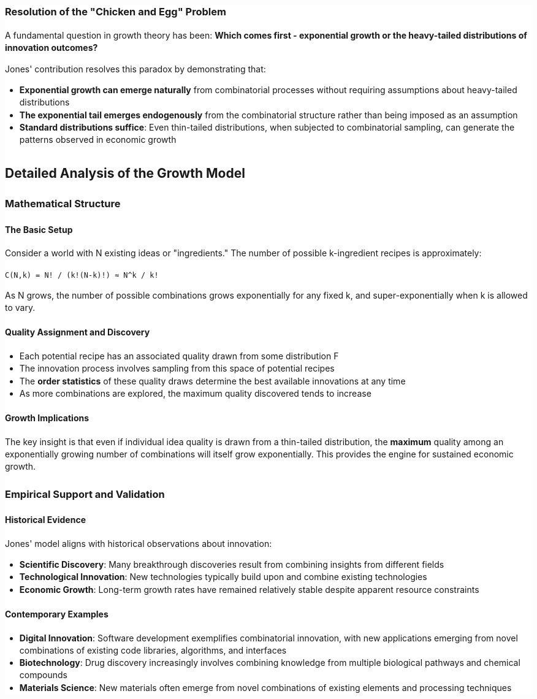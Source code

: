 ### Resolution of the "Chicken and Egg" Problem

A fundamental question in growth theory has been: **Which comes first - exponential growth or the heavy-tailed distributions of innovation outcomes?**

Jones' contribution resolves this paradox by demonstrating that:
- **Exponential growth can emerge naturally** from combinatorial processes without requiring assumptions about heavy-tailed distributions
- **The exponential tail emerges endogenously** from the combinatorial structure rather than being imposed as an assumption
- **Standard distributions suffice**: Even thin-tailed distributions, when subjected to combinatorial sampling, can generate the patterns observed in economic growth

## Detailed Analysis of the Growth Model

### Mathematical Structure

#### The Basic Setup
Consider a world with N existing ideas or "ingredients." The number of possible k-ingredient recipes is approximately:

```
C(N,k) = N! / (k!(N-k)!) ≈ N^k / k!
```

As N grows, the number of possible combinations grows exponentially for any fixed k, and super-exponentially when k is allowed to vary.

#### Quality Assignment and Discovery
- Each potential recipe has an associated quality drawn from some distribution F
- The innovation process involves sampling from this space of potential recipes
- The **order statistics** of these quality draws determine the best available innovations at any time
- As more combinations are explored, the maximum quality discovered tends to increase

#### Growth Implications
The key insight is that even if individual idea quality is drawn from a thin-tailed distribution, the **maximum** quality among an exponentially growing number of combinations will itself grow exponentially. This provides the engine for sustained economic growth.

### Empirical Support and Validation

#### Historical Evidence
Jones' model aligns with historical observations about innovation:
- **Scientific Discovery**: Many breakthrough discoveries result from combining insights from different fields
- **Technological Innovation**: New technologies typically build upon and combine existing technologies
- **Economic Growth**: Long-term growth rates have remained relatively stable despite apparent resource constraints

#### Contemporary Examples
- **Digital Innovation**: Software development exemplifies combinatorial innovation, with new applications emerging from novel combinations of existing code libraries, algorithms, and interfaces
- **Biotechnology**: Drug discovery increasingly involves combining knowledge from multiple biological pathways and chemical compounds
- **Materials Science**: New materials often emerge from novel combinations of existing elements and processing techniques

